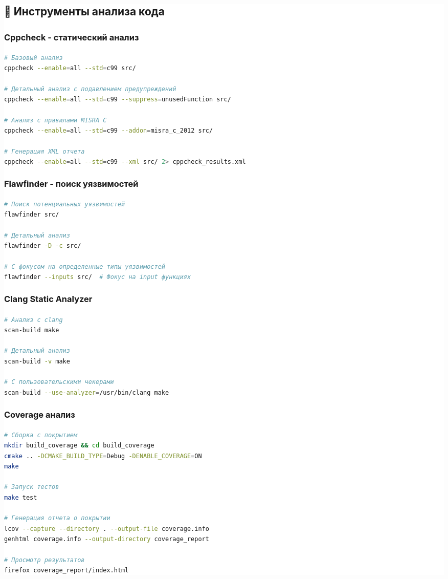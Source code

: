 ## 🔧 Инструменты анализа кода

### Cppcheck - статический анализ

```bash
# Базовый анализ
cppcheck --enable=all --std=c99 src/

# Детальный анализ с подавлением предупреждений
cppcheck --enable=all --std=c99 --suppress=unusedFunction src/

# Анализ с правилами MISRA C
cppcheck --enable=all --std=c99 --addon=misra_c_2012 src/

# Генерация XML отчета
cppcheck --enable=all --std=c99 --xml src/ 2> cppcheck_results.xml
```

### Flawfinder - поиск уязвимостей

```bash
# Поиск потенциальных уязвимостей
flawfinder src/

# Детальный анализ
flawfinder -D -c src/

# С фокусом на определенные типы уязвимостей
flawfinder --inputs src/  # Фокус на input функциях
```

### Clang Static Analyzer

```bash
# Анализ с clang
scan-build make

# Детальный анализ
scan-build -v make

# С пользовательскими чекерами
scan-build --use-analyzer=/usr/bin/clang make
```

### Coverage анализ

```bash
# Сборка с покрытием
mkdir build_coverage && cd build_coverage
cmake .. -DCMAKE_BUILD_TYPE=Debug -DENABLE_COVERAGE=ON
make

# Запуск тестов
make test

# Генерация отчета о покрытии
lcov --capture --directory . --output-file coverage.info
genhtml coverage.info --output-directory coverage_report

# Просмотр результатов
firefox coverage_report/index.html
```
